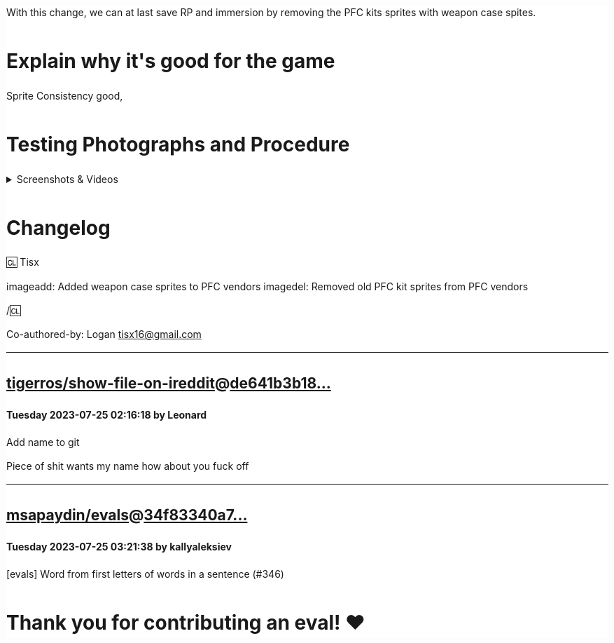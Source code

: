 With this change, we can at last save RP and immersion by removing the
PFC kits sprites with weapon case spites.


# Explain why it's good for the game

Sprite Consistency good, 
# Testing Photographs and Procedure
<details>
<summary>Screenshots & Videos</summary>

Put screenshots and videos here with an empty line between the
screenshots and the `<details>` tags.
Old: https://i.gyazo.com/9f1ec938a1ebf9995f353cede374f7b9.png
New: https://i.gyazo.com/4836db37aaa5b8fc4f8a80c8e6531540.png
</details>


# Changelog
:cl: Tisx


imageadd: Added weapon case sprites to PFC vendors 
imagedel: Removed old PFC kit sprites from PFC vendors 

/:cl:

Co-authored-by: Logan <tisx16@gmail.com>

---
## [tigerros/show-file-on-ireddit](https://github.com/tigerros/show-file-on-ireddit)@[de641b3b18...](https://github.com/tigerros/show-file-on-ireddit/commit/de641b3b187bad673897507755cd0964916590bd)
#### Tuesday 2023-07-25 02:16:18 by Leonard

Add name to git

Piece of shit wants my name how about you fuck off

---
## [msapaydin/evals](https://github.com/msapaydin/evals)@[34f83340a7...](https://github.com/msapaydin/evals/commit/34f83340a75b7e26af35d8eaea165e54b38d7946)
#### Tuesday 2023-07-25 03:21:38 by kallyaleksiev

[evals] Word from first letters of words in a sentence (#346)

# Thank you for contributing an eval! ♥️
